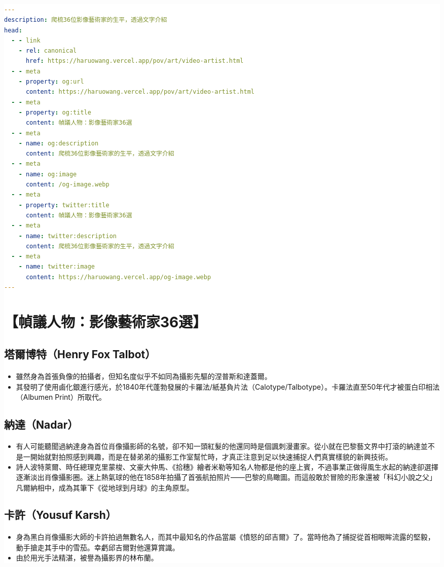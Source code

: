 ```yaml
---
description: 爬梳36位影像藝術家的生平，透過文字介紹
head:
  - - link
    - rel: canonical
      href: https://haruowang.vercel.app/pov/art/video-artist.html
  - - meta
    - property: og:url
      content: https://haruowang.vercel.app/pov/art/video-artist.html
  - - meta
    - property: og:title
      content: 幀議人物：影像藝術家36選
  - - meta
    - name: og:description
      content: 爬梳36位影像藝術家的生平，透過文字介紹
  - - meta
    - name: og:image
      content: /og-image.webp
  - - meta
    - property: twitter:title
      content: 幀議人物：影像藝術家36選
  - - meta
    - name: twitter:description
      content: 爬梳36位影像藝術家的生平，透過文字介紹
  - - meta
    - name: twitter:image
      content: https://haruowang.vercel.app/og-image.webp
---
```


# 【幀議人物：影像藝術家36選】

<p><Badge type="info" text="🌳 Evergreen" /></P>

## 塔爾博特（Henry Fox Talbot）

- 雖然身為首張負像的拍攝者，但知名度似乎不如同為攝影先驅的涅普斯和達蓋爾。
- 其發明了使用鹵化銀進行感光，於1840年代蓬勃發展的卡羅法/紙基負片法（Calotype/Talbotype）。卡羅法直至50年代才被蛋白印相法（Albumen Print）所取代。

## 納達（Nadar）

- 有人可能聽聞過納達身為首位肖像攝影師的名號，卻不知一頭紅髮的他還同時是個諷刺漫畫家。從小就在巴黎藝文界中打滾的納達並不是一開始就對拍照感到興趣，而是在替弟弟的攝影工作室幫忙時，才真正注意到足以快速捕捉人們真實樣貌的新興技術。
- 詩人波特萊爾、時任總理克里蒙梭、文豪大仲馬、《拾穗》繪者米勒等知名人物都是他的座上賓，不過事業正做得風生水起的納達卻選擇逐漸淡出肖像攝影圈。迷上熱氣球的他在1858年拍攝了首張航拍照片——巴黎的鳥瞰圖。而這般敢於冒險的形象還被「科幻小說之父」凡爾納相中，成為其筆下《從地球到月球》的主角原型。

## 卡許（Yousuf Karsh）

- 身為黑白肖像攝影大師的卡許拍過無數名人，而其中最知名的作品當屬《憤怒的邱吉爾》了。當時他為了捕捉從首相眼眸流露的堅毅，動手搶走其手中的雪茄。幸虧邱吉爾對他還算賞識。
- 由於用光手法精湛，被譽為攝影界的林布蘭。
